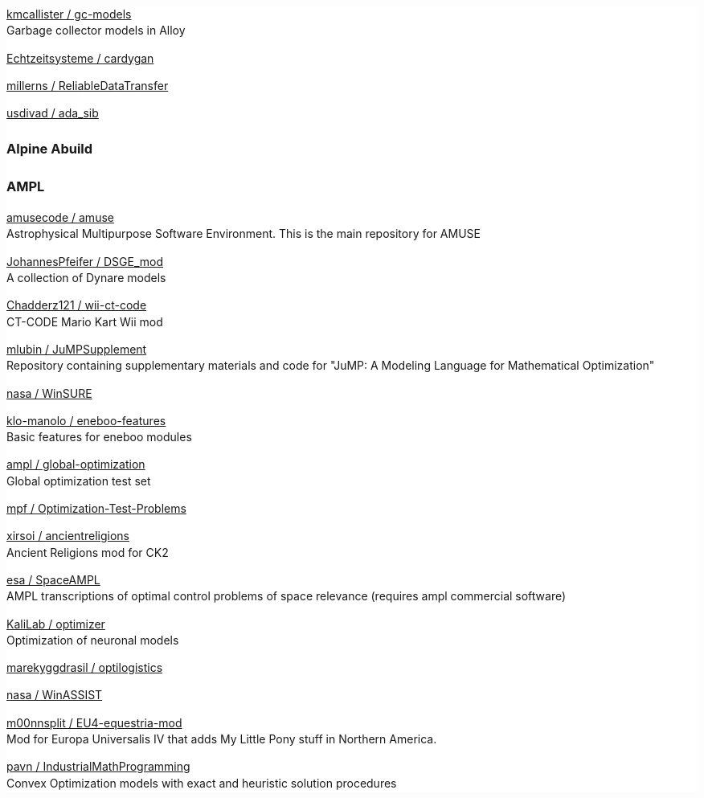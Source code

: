 [kmcallister / gc-models](../../../../../kmcallister/gc-models)  
Garbage collector models in Alloy  

[Echtzeitsysteme / cardygan](../../../../../Echtzeitsysteme/cardygan)  
  

[millerns / ReliableDataTransfer](../../../../../millerns/ReliableDataTransfer)  
  

[usdivad / ada_sib](../../../../../usdivad/ada_sib)  
  

### Alpine Abuild

### AMPL

[amusecode / amuse](../../../../../amusecode/amuse)  
Astrophysical Multipurpose Software Environment. This is the main repository for AMUSE  

[JohannesPfeifer / DSGE_mod](../../../../../JohannesPfeifer/DSGE_mod)  
A collection of Dynare models  

[Chadderz121 / wii-ct-code](../../../../../Chadderz121/wii-ct-code)  
CT-CODE Mario Kart Wii mod  

[mlubin / JuMPSupplement](../../../../../mlubin/JuMPSupplement)  
Repository containing supplementary materials and code for "JuMP: A Modeling Language for Mathematical Optimization"  

[nasa / WinSURE](../../../../../nasa/WinSURE)  
  

[klo-manolo / eneboo-features](../../../../../klo-manolo/eneboo-features)  
Basic features for eneboo modules  

[ampl / global-optimization](../../../../../ampl/global-optimization)  
Global optimization test set  

[mpf / Optimization-Test-Problems](../../../../../mpf/Optimization-Test-Problems)  
  

[xirsoi / ancientreligions](../../../../../xirsoi/ancientreligions)  
Ancient Religions mod for CK2  

[esa / SpaceAMPL](../../../../../esa/SpaceAMPL)  
AMPL transcriptions of optimal control problems of space relevance (requires ampl commercial software)  

[KaliLab / optimizer](../../../../../KaliLab/optimizer)  
Optimization of neuronal models  

[marekyggdrasil / optilogistics](../../../../../marekyggdrasil/optilogistics)  
  

[nasa / WinASSIST](../../../../../nasa/WinASSIST)  
  

[m00nnsplit / EU4-equestria-mod](../../../../../m00nnsplit/EU4-equestria-mod)  
Mod for Europa Universalis IV that adds My Little Pony stuff in Northern America.  

[pavn / IndustrialMathProgramming](../../../../../pavn/IndustrialMathProgramming)  
Convex Optimization models with exact and heuristic solution procedures  
